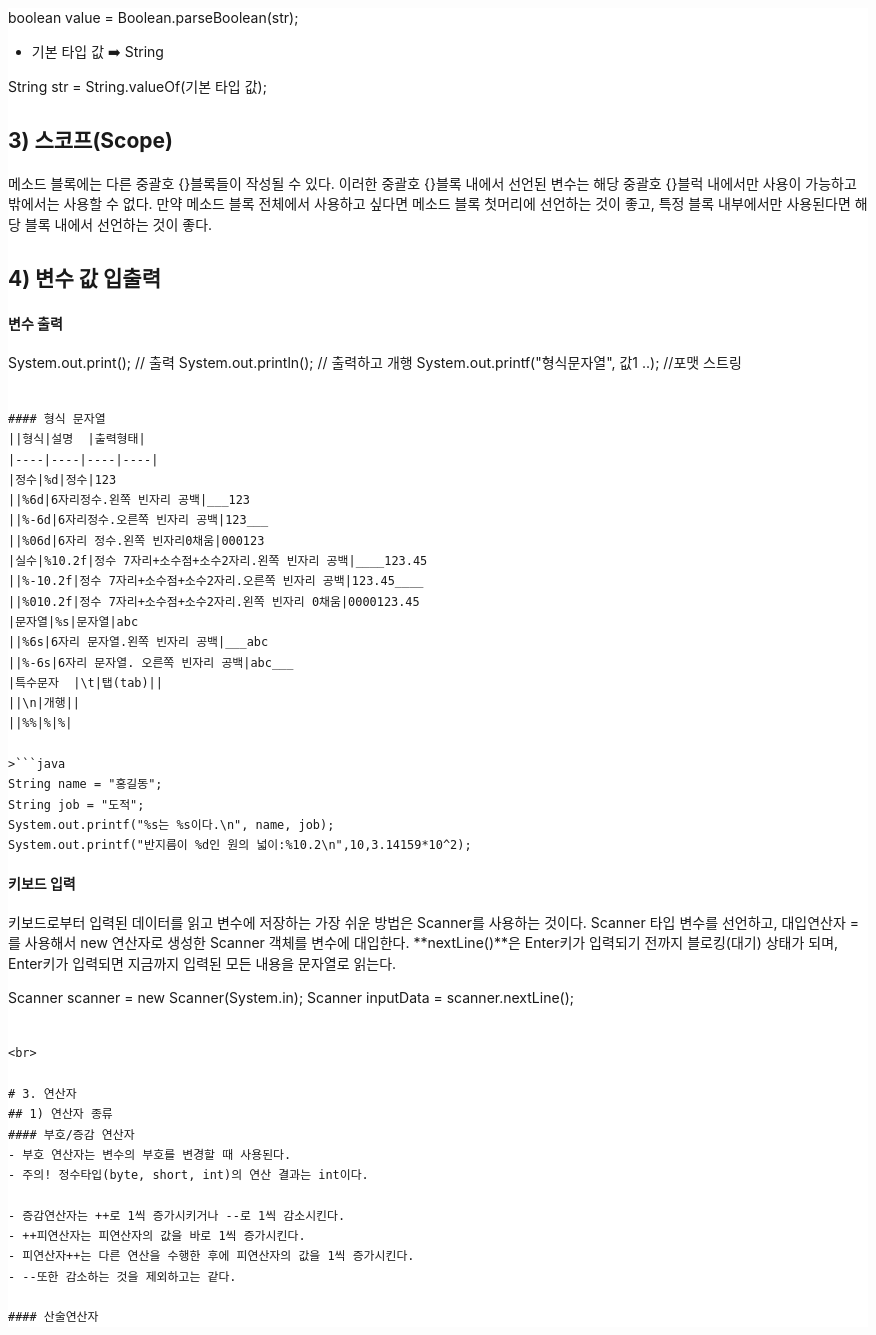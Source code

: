 boolean value = Boolean.parseBoolean(str);
- 기본 타입 값 ➡️ String
>```java
String str = String.valueOf(기본 타입 값);
## 3) 스코프(Scope)
메소드 블록에는 다른 중괄호 {}블록들이 작성될 수 있다. 이러한 중괄호 {}블록 내에서 선언된 변수는 해당 중괄호 {}블럭 내에서만 사용이 가능하고 밖에서는 사용할 수 없다.
만약 메소드 블록 전체에서 사용하고 싶다면 메소드 블록 첫머리에 선언하는 것이 좋고, 특정 블록 내부에서만 사용된다면 해당 블록 내에서 선언하는 것이 좋다. 
## 4) 변수 값 입출력
#### 변수 출력
>```java
System.out.print();		// 출력
System.out.println();	// 출력하고 개행
System.out.printf("형식문자열", 값1 ..);  //포맷 스트링 
```

#### 형식 문자열 
||형식|설명  |출력형태|
|----|----|----|----|
|정수|%d|정수|123
||%6d|6자리정수.왼쪽 빈자리 공백|___123
||%-6d|6자리정수.오른쪽 빈자리 공백|123___
||%06d|6자리 정수.왼쪽 빈자리0채움|000123
|실수|%10.2f|정수 7자리+소수점+소수2자리.왼쪽 빈자리 공백|____123.45
||%-10.2f|정수 7자리+소수점+소수2자리.오른쪽 빈자리 공백|123.45____
||%010.2f|정수 7자리+소수점+소수2자리.왼쪽 빈자리 0채움|0000123.45
|문자열|%s|문자열|abc
||%6s|6자리 문자열.왼쪽 빈자리 공백|___abc
||%-6s|6자리 문자열. 오른쪽 빈자리 공백|abc___
|특수문자  |\t|탭(tab)||
||\n|개행||
||%%|%|%|

>```java
String name = "홍길동";
String job = "도적";
System.out.printf("%s는 %s이다.\n", name, job);
System.out.printf("반지름이 %d인 원의 넓이:%10.2\n",10,3.14159*10^2);
```

#### 키보드 입력
키보드로부터 입력된 데이터를 읽고 변수에 저장하는 가장 쉬운 방법은 Scanner를 사용하는 것이다. Scanner 타입 변수를 선언하고, 대입연산자 =를 사용해서 new 연산자로 생성한 Scanner 객체를 변수에 대입한다.
**nextLine()**은 Enter키가 입력되기 전까지 블로킹(대기) 상태가 되며, Enter키가 입력되면 지금까지 입력된 모든 내용을 문자열로 읽는다.
>```java
Scanner scanner = new Scanner(System.in);
Scanner inputData = scanner.nextLine();
```

<br>

# 3. 연산자
## 1) 연산자 종류
#### 부호/증감 연산자
- 부호 연산자는 변수의 부호를 변경할 때 사용된다. 
- 주의! 정수타입(byte, short, int)의 연산 결과는 int이다.

- 증감연산자는 ++로 1씩 증가시키거나 --로 1씩 감소시킨다.
- ++피연산자는 피연산자의 값을 바로 1씩 증가시킨다.
- 피연산자++는 다른 연산을 수행한 후에 피연산자의 값을 1씩 증가시킨다.
- --또한 감소하는 것을 제외하고는 같다.

#### 산술연산자
```